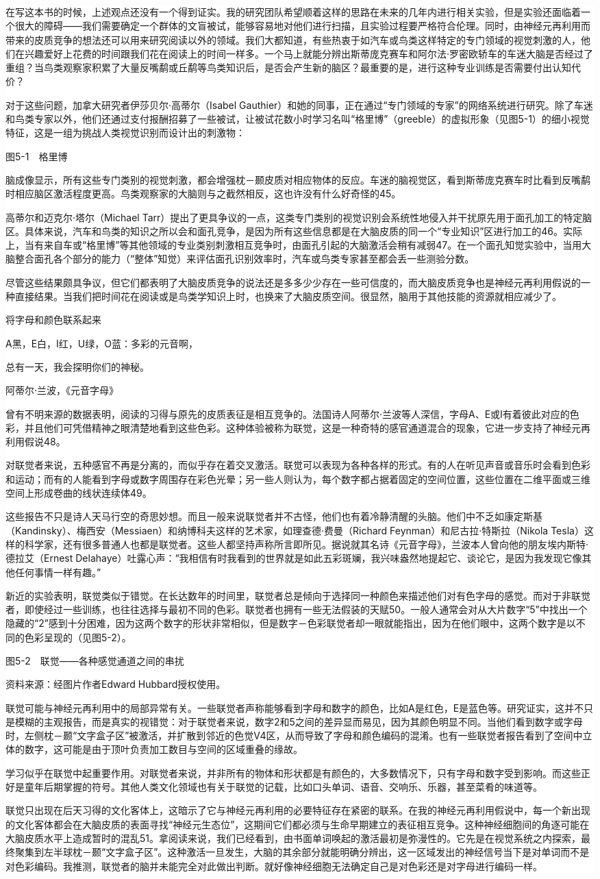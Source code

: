 在写这本书的时候，上述观点还没有一个得到证实。我的研究团队希望顺着这样的思路在未来的几年内进行相关实验，但是实验还面临着一个很大的障碍——我们需要确定一个群体的文盲被试，能够容易地对他们进行扫描，且实验过程要严格符合伦理。同时，由神经元再利用而带来的皮质竞争的想法还可以用来研究阅读以外的领域。我们大都知道，有些热衷于如汽车或鸟类这样特定的专门领域的视觉刺激的人，他们在兴趣爱好上花费的时间跟我们花在阅读上的时间一样多。一个马上就能分辨出斯蒂庞克赛车和阿尔法·罗密欧轿车的车迷大脑是否经过了重组？当鸟类观察家积累了大量反嘴鹬或丘鹬等鸟类知识后，是否会产生新的脑区？最重要的是，进行这种专业训练是否需要付出认知代价？

对于这些问题，加拿大研究者伊莎贝尔·高蒂尔（Isabel Gauthier）和她的同事，正在通过“专门领域的专家”的网络系统进行研究。除了车迷和鸟类专家以外，他们还通过支付报酬招募了一些被试，让被试花数小时学习名叫“格里博”（greeble）的虚拟形象（见图5-1）的细小视觉特征，这是一组为挑战人类视觉识别而设计出的刺激物：

图5-1　格里博



脑成像显示，所有这些专门类别的视觉刺激，都会增强枕－颞皮质对相应物体的反应。车迷的脑视觉区，看到斯蒂庞克赛车时比看到反嘴鹬时相应脑区激活程度更高。鸟类观察家的大脑则与之截然相反，这也许没有什么好奇怪的45。

高蒂尔和迈克尔·塔尔（Michael Tarr）提出了更具争议的一点，这类专门类别的视觉识别会系统性地侵入并干扰原先用于面孔加工的特定脑区。具体来说，汽车和鸟类的知识之所以会和面孔竞争，是因为所有这些信息都是在大脑皮质的同一个“专业知识”区进行加工的46。实际上，当有来自车或“格里博”等其他领域的专业类别刺激相互竞争时，由面孔引起的大脑激活会稍有减弱47。在一个面孔知觉实验中，当用大脑整合面孔各个部分的能力（“整体”知觉）来评估面孔识别效率时，汽车或鸟类专家甚至都会丢一些测验分数。

尽管这些结果颇具争议，但它们都表明了大脑皮质竞争的说法还是多多少少存在一些可信度的，而大脑皮质竞争也是神经元再利用假说的一种直接结果。当我们把时间花在阅读或是鸟类学知识上时，也换来了大脑皮质空间。很显然，脑用于其他技能的资源就相应减少了。





将字母和颜色联系起来


A黑，E白，I红，U绿，O蓝：多彩的元音啊，

总有一天，我会探明你们的神秘。

阿蒂尔·兰波，《元音字母》

曾有不明来源的数据表明，阅读的习得与原先的皮质表征是相互竞争的。法国诗人阿蒂尔·兰波等人深信，字母A、E或I有着彼此对应的色彩，并且他们可凭借精神之眼清楚地看到这些色彩。这种体验被称为联觉，这是一种奇特的感官通道混合的现象，它进一步支持了神经元再利用假说48。

对联觉者来说，五种感官不再是分离的，而似乎存在着交叉激活。联觉可以表现为各种各样的形式。有的人在听见声音或音乐时会看到色彩和运动；而有的人能看到字母或数字周围存在彩色光晕；另一些人则认为，每个数字都占据着固定的空间位置，这些位置在二维平面或三维空间上形成卷曲的线状连续体49。

这些报告不只是诗人天马行空的奇思妙想。而且一般来说联觉者并不古怪，他们也有着冷静清醒的头脑。他们中不乏如康定斯基（Kandinsky）、梅西安（Messiaen）和纳博科夫这样的艺术家，如理查德·费曼（Richard Feynman）和尼古拉·特斯拉（Nikola Tesla）这样的科学家，还有很多普通人也都是联觉者。这些人都坚持声称所言即所见。据说就其名诗《元音字母》，兰波本人曾向他的朋友埃内斯特·德拉艾（Ernest Delahaye）吐露心声：“我相信有时我看到的世界就是如此五彩斑斓，我兴味盎然地提起它、谈论它，是因为我发现它像其他任何事情一样有趣。”

新近的实验表明，联觉类似于错觉。在长达数年的时间里，联觉者总是倾向于选择同一种颜色来描述他们对有色字母的感觉。而对于非联觉者，即使经过一些训练，也往往选择与最初不同的色彩。联觉者也拥有一些无法假装的天赋50。一般人通常会对从大片数字“5”中找出一个隐藏的“2”感到十分困难，因为这两个数字的形状非常相似，但是数字－色彩联觉者却一眼就能指出，因为在他们眼中，这两个数字是以不同的色彩呈现的（见图5-2）。

图5-2　联觉——各种感觉通道之间的串扰

资料来源：经图片作者Edward Hubbard授权使用。

联觉可能与神经元再利用中的局部异常有关。一些联觉者声称能够看到字母和数字的颜色，比如A是红色，E是蓝色等。研究证实，这并不只是模糊的主观报告，而是真实的视错觉：对于联觉者来说，数字2和5之间的差异显而易见，因为其颜色明显不同。当他们看到数字或字母时，左侧枕－颞“文字盒子区”被激活，并扩散到邻近的色觉V4区，从而导致了字母和颜色编码的混淆。也有一些联觉者报告看到了空间中立体的数字，这可能是由于顶叶负责加工数目与空间的区域重叠的缘故。



学习似乎在联觉中起重要作用。对联觉者来说，并非所有的物体和形状都是有颜色的，大多数情况下，只有字母和数字受到影响。而这些正好是童年后期掌握的符号。其他人类文化领域也有关于联觉的记载，比如口头单词、语音、交响乐、乐器，甚至菜肴的味道等。

联觉只出现在后天习得的文化客体上，这暗示了它与神经元再利用的必要特征存在紧密的联系。在我的神经元再利用假说中，每一个新出现的文化客体都会在大脑皮质的表面寻找“神经元生态位”，这期间它们都必须与生命早期建立的表征相互竞争。这种神经细胞间的角逐可能在大脑皮质水平上造成暂时的混乱51。拿阅读来说，我们已经看到，由书面单词唤起的激活最初是弥漫性的。它先是在视觉系统之内探索，最终聚集到左半球枕－颞“文字盒子区”。这种激活一旦发生，大脑的其余部分就能明确分辨出，这一区域发出的神经信号当下是对单词而不是对色彩编码。我推测，联觉者的脑并未能完全对此做出判断。就好像神经细胞无法确定自己是对色彩还是对字母进行编码一样。

